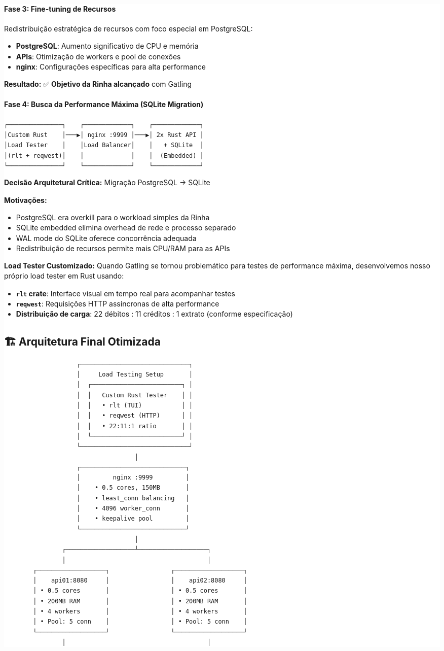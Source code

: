 #### **Fase 3: Fine-tuning de Recursos**

Redistribuição estratégica de recursos com foco especial em PostgreSQL:

- **PostgreSQL**: Aumento significativo de CPU e memória
- **APIs**: Otimização de workers e pool de conexões
- **nginx**: Configurações específicas para alta performance

**Resultado:** ✅ **Objetivo da Rinha alcançado** com Gatling

#### **Fase 4: Busca da Performance Máxima (SQLite Migration)**

```
┌───────────────┐    ┌─────────────┐    ┌─────────────┐
│Custom Rust    │───▶│ nginx :9999 │───▶│ 2x Rust API │
│Load Tester    │    │Load Balancer│    │   + SQLite  │
│(rlt + reqwest)│    │             │    │  (Embedded) │
└───────────────┘    └─────────────┘    └─────────────┘
```

**Decisão Arquitetural Crítica:** Migração PostgreSQL → SQLite

**Motivações:**

- PostgreSQL era overkill para o workload simples da Rinha
- SQLite embedded elimina overhead de rede e processo separado
- WAL mode do SQLite oferece concorrência adequada
- Redistribuição de recursos permite mais CPU/RAM para as APIs

**Load Tester Customizado:** Quando Gatling se tornou problemático para testes de performance máxima, desenvolvemos nosso próprio load tester em Rust usando:

- **`rlt` crate**: Interface visual em tempo real para acompanhar testes
- **`reqwest`**: Requisições HTTP assíncronas de alta performance
- **Distribuição de carga**: 22 débitos : 11 créditos : 1 extrato (conforme especificação)

## 🏗️ Arquitetura Final Otimizada

```
                    ┌──────────────────────────────┐
                    │     Load Testing Setup       │
                    │  ┌─────────────────────────┐ │
                    │  │   Custom Rust Tester    │ │
                    │  │   • rlt (TUI)           │ │
                    │  │   • reqwest (HTTP)      │ │
                    │  │   • 22:11:1 ratio       │ │
                    │  └─────────────────────────┘ │
                    └──────────────────────────────┘
                                    │
                    ┌─────────────────────────────┐
                    │         nginx :9999         │
                    │    • 0.5 cores, 150MB       │
                    │    • least_conn balancing   │
                    │    • 4096 worker_conn       │
                    │    • keepalive pool         │
                    └─────────────────────────────┘
                                    │
                ┌───────────────────┴───────────────────┐
                │                                       │
        ┌───────────────────┐                 ┌───────────────────┐
        │    api01:8080     │                 │    api02:8080     │
        │ • 0.5 cores       │                 │ • 0.5 cores       │
        │ • 200MB RAM       │                 │ • 200MB RAM       │
        │ • 4 workers       │                 │ • 4 workers       │
        │ • Pool: 5 conn    │                 │ • Pool: 5 conn    │
        └───────────────────┘                 └───────────────────┘
                │                                       │
```